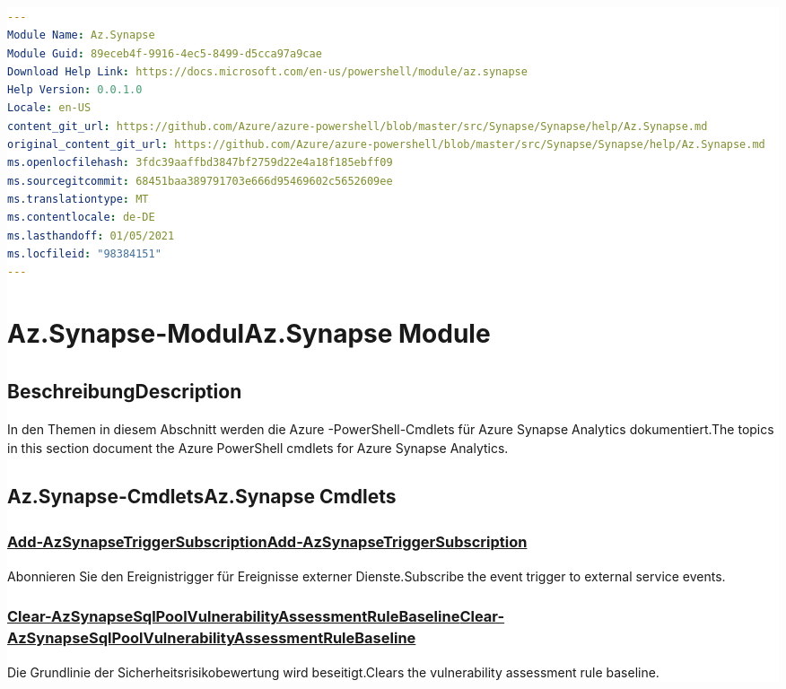 ```yaml
---
Module Name: Az.Synapse
Module Guid: 89eceb4f-9916-4ec5-8499-d5cca97a9cae
Download Help Link: https://docs.microsoft.com/en-us/powershell/module/az.synapse
Help Version: 0.0.1.0
Locale: en-US
content_git_url: https://github.com/Azure/azure-powershell/blob/master/src/Synapse/Synapse/help/Az.Synapse.md
original_content_git_url: https://github.com/Azure/azure-powershell/blob/master/src/Synapse/Synapse/help/Az.Synapse.md
ms.openlocfilehash: 3fdc39aaffbd3847bf2759d22e4a18f185ebff09
ms.sourcegitcommit: 68451baa389791703e666d95469602c5652609ee
ms.translationtype: MT
ms.contentlocale: de-DE
ms.lasthandoff: 01/05/2021
ms.locfileid: "98384151"
---
```

# <span data-ttu-id="9e22a-101">Az.Synapse-Modul</span><span class="sxs-lookup"><span data-stu-id="9e22a-101">Az.Synapse Module</span></span>
## <span data-ttu-id="9e22a-102">Beschreibung</span><span class="sxs-lookup"><span data-stu-id="9e22a-102">Description</span></span>
<span data-ttu-id="9e22a-103">In den Themen in diesem Abschnitt werden die Azure -PowerShell-Cmdlets für Azure Synapse Analytics dokumentiert.</span><span class="sxs-lookup"><span data-stu-id="9e22a-103">The topics in this section document the Azure PowerShell cmdlets for Azure Synapse Analytics.</span></span>

## <span data-ttu-id="9e22a-104">Az.Synapse-Cmdlets</span><span class="sxs-lookup"><span data-stu-id="9e22a-104">Az.Synapse Cmdlets</span></span>
### [<span data-ttu-id="9e22a-105">Add-AzSynapseTriggerSubscription</span><span class="sxs-lookup"><span data-stu-id="9e22a-105">Add-AzSynapseTriggerSubscription</span></span>](Add-AzSynapseTriggerSubscription.md)
<span data-ttu-id="9e22a-106">Abonnieren Sie den Ereignistrigger für Ereignisse externer Dienste.</span><span class="sxs-lookup"><span data-stu-id="9e22a-106">Subscribe the event trigger to external service events.</span></span>

### [<span data-ttu-id="9e22a-107">Clear-AzSynapseSqlPoolVulnerabilityAssessmentRuleBaseline</span><span class="sxs-lookup"><span data-stu-id="9e22a-107">Clear-AzSynapseSqlPoolVulnerabilityAssessmentRuleBaseline</span></span>](Clear-AzSynapseSqlPoolVulnerabilityAssessmentRuleBaseline.md)
<span data-ttu-id="9e22a-108">Die Grundlinie der Sicherheitsrisikobewertung wird beseitigt.</span><span class="sxs-lookup"><span data-stu-id="9e22a-108">Clears the vulnerability assessment rule baseline.</span></span>
